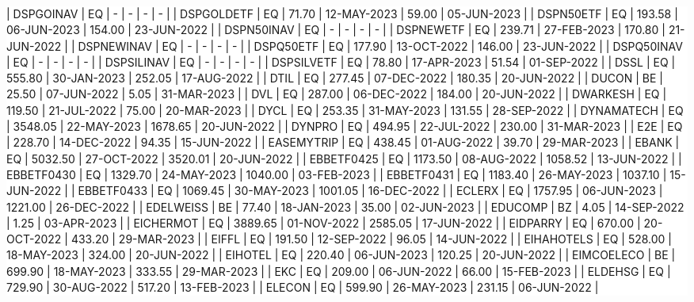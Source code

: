 | DSPGOINAV | EQ | - | - | - | - |
| DSPGOLDETF | EQ | 71.70 | 12-MAY-2023 | 59.00 | 05-JUN-2023 |
| DSPN50ETF | EQ | 193.58 | 06-JUN-2023 | 154.00 | 23-JUN-2022 |
| DSPN50INAV | EQ | - | - | - | - |
| DSPNEWETF | EQ | 239.71 | 27-FEB-2023 | 170.80 | 21-JUN-2022 |
| DSPNEWINAV | EQ | - | - | - | - |
| DSPQ50ETF | EQ | 177.90 | 13-OCT-2022 | 146.00 | 23-JUN-2022 |
| DSPQ50INAV | EQ | - | - | - | - |
| DSPSILINAV | EQ | - | - | - | - |
| DSPSILVETF | EQ | 78.80 | 17-APR-2023 | 51.54 | 01-SEP-2022 |
| DSSL | EQ | 555.80 | 30-JAN-2023 | 252.05 | 17-AUG-2022 |
| DTIL | EQ | 277.45 | 07-DEC-2022 | 180.35 | 20-JUN-2022 |
| DUCON | BE | 25.50 | 07-JUN-2022 | 5.05 | 31-MAR-2023 |
| DVL | EQ | 287.00 | 06-DEC-2022 | 184.00 | 20-JUN-2022 |
| DWARKESH | EQ | 119.50 | 21-JUL-2022 | 75.00 | 20-MAR-2023 |
| DYCL | EQ | 253.35 | 31-MAY-2023 | 131.55 | 28-SEP-2022 |
| DYNAMATECH | EQ | 3548.05 | 22-MAY-2023 | 1678.65 | 20-JUN-2022 |
| DYNPRO | EQ | 494.95 | 22-JUL-2022 | 230.00 | 31-MAR-2023 |
| E2E | EQ | 228.70 | 14-DEC-2022 | 94.35 | 15-JUN-2022 |
| EASEMYTRIP | EQ | 438.45 | 01-AUG-2022 | 39.70 | 29-MAR-2023 |
| EBANK | EQ | 5032.50 | 27-OCT-2022 | 3520.01 | 20-JUN-2022 |
| EBBETF0425 | EQ | 1173.50 | 08-AUG-2022 | 1058.52 | 13-JUN-2022 |
| EBBETF0430 | EQ | 1329.70 | 24-MAY-2023 | 1040.00 | 03-FEB-2023 |
| EBBETF0431 | EQ | 1183.40 | 26-MAY-2023 | 1037.10 | 15-JUN-2022 |
| EBBETF0433 | EQ | 1069.45 | 30-MAY-2023 | 1001.05 | 16-DEC-2022 |
| ECLERX | EQ | 1757.95 | 06-JUN-2023 | 1221.00 | 26-DEC-2022 |
| EDELWEISS | BE | 77.40 | 18-JAN-2023 | 35.00 | 02-JUN-2023 |
| EDUCOMP | BZ | 4.05 | 14-SEP-2022 | 1.25 | 03-APR-2023 |
| EICHERMOT | EQ | 3889.65 | 01-NOV-2022 | 2585.05 | 17-JUN-2022 |
| EIDPARRY | EQ | 670.00 | 20-OCT-2022 | 433.20 | 29-MAR-2023 |
| EIFFL | EQ | 191.50 | 12-SEP-2022 | 96.05 | 14-JUN-2022 |
| EIHAHOTELS | EQ | 528.00 | 18-MAY-2023 | 324.00 | 20-JUN-2022 |
| EIHOTEL | EQ | 220.40 | 06-JUN-2023 | 120.25 | 20-JUN-2022 |
| EIMCOELECO | BE | 699.90 | 18-MAY-2023 | 333.55 | 29-MAR-2023 |
| EKC | EQ | 209.00 | 06-JUN-2022 | 66.00 | 15-FEB-2023 |
| ELDEHSG | EQ | 729.90 | 30-AUG-2022 | 517.20 | 13-FEB-2023 |
| ELECON | EQ | 599.90 | 26-MAY-2023 | 231.15 | 06-JUN-2022 |
